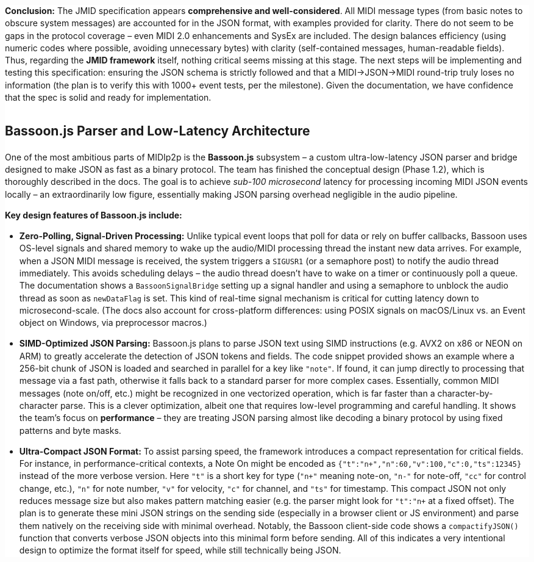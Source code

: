 **Conclusion:** The JMID specification appears **comprehensive and well-considered**. All MIDI message types (from basic notes to obscure system messages) are accounted for in the JSON format, with examples provided for clarity. There do not seem to be gaps in the protocol coverage – even MIDI 2.0 enhancements and SysEx are included. The design balances efficiency (using numeric codes where possible, avoiding unnecessary bytes) with clarity (self-contained messages, human-readable fields). Thus, regarding the **JMID framework** itself, nothing critical seems missing at this stage. The next steps will be implementing and testing this specification: ensuring the JSON schema is strictly followed and that a MIDI→JSON→MIDI round-trip truly loses no information (the plan is to verify this with 1000+ event tests, per the milestone). Given the documentation, we have confidence that the spec is solid and ready for implementation.

## Bassoon.js Parser and Low-Latency Architecture

One of the most ambitious parts of MIDIp2p is the **Bassoon.js** subsystem – a custom ultra-low-latency JSON parser and bridge designed to make JSON as fast as a binary protocol. The team has finished the conceptual design (Phase 1.2), which is thoroughly described in the docs. The goal is to achieve *sub-100 microsecond* latency for processing incoming MIDI JSON events locally – an extraordinarily low figure, essentially making JSON parsing overhead negligible in the audio pipeline.

**Key design features of Bassoon.js include:**

* **Zero-Polling, Signal-Driven Processing:** Unlike typical event loops that poll for data or rely on buffer callbacks, Bassoon uses OS-level signals and shared memory to wake up the audio/MIDI processing thread the instant new data arrives. For example, when a JSON MIDI message is received, the system triggers a `SIGUSR1` (or a semaphore post) to notify the audio thread immediately. This avoids scheduling delays – the audio thread doesn’t have to wake on a timer or continuously poll a queue. The documentation shows a `BassoonSignalBridge` setting up a signal handler and using a semaphore to unblock the audio thread as soon as `newDataFlag` is set. This kind of real-time signal mechanism is critical for cutting latency down to microsecond-scale. (The docs also account for cross-platform differences: using POSIX signals on macOS/Linux vs. an Event object on Windows, via preprocessor macros.)

* **SIMD-Optimized JSON Parsing:** Bassoon.js plans to parse JSON text using SIMD instructions (e.g. AVX2 on x86 or NEON on ARM) to greatly accelerate the detection of JSON tokens and fields. The code snippet provided shows an example where a 256-bit chunk of JSON is loaded and searched in parallel for a key like `"note"`. If found, it can jump directly to processing that message via a fast path, otherwise it falls back to a standard parser for more complex cases. Essentially, common MIDI messages (note on/off, etc.) might be recognized in one vectorized operation, which is far faster than a character-by-character parse. This is a clever optimization, albeit one that requires low-level programming and careful handling. It shows the team’s focus on **performance** – they are treating JSON parsing almost like decoding a binary protocol by using fixed patterns and byte masks.

* **Ultra-Compact JSON Format:** To assist parsing speed, the framework introduces a compact representation for critical fields. For instance, in performance-critical contexts, a Note On might be encoded as `{"t":"n+","n":60,"v":100,"c":0,"ts":12345}` instead of the more verbose version. Here `"t"` is a short key for type (`"n+"` meaning note-on, `"n-"` for note-off, `"cc"` for control change, etc.), `"n"` for note number, `"v"` for velocity, `"c"` for channel, and `"ts"` for timestamp. This compact JSON not only reduces message size but also makes pattern matching easier (e.g. the parser might look for `"t":"n+` at a fixed offset). The plan is to generate these mini JSON strings on the sending side (especially in a browser client or JS environment) and parse them natively on the receiving side with minimal overhead. Notably, the Bassoon client-side code shows a `compactifyJSON()` function that converts verbose JSON objects into this minimal form before sending. All of this indicates a very intentional design to optimize the format itself for speed, while still technically being JSON.
